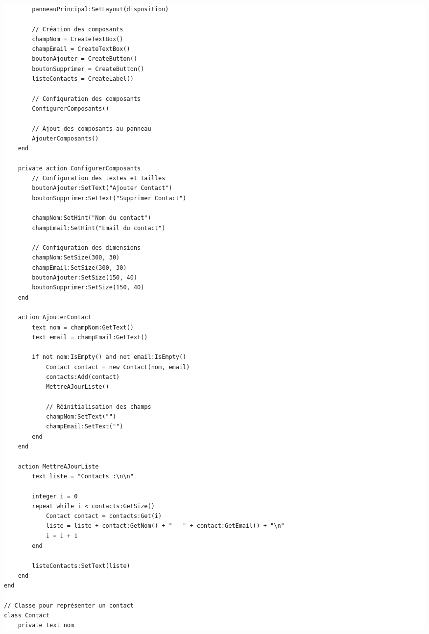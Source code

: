 ```quorum
        panneauPrincipal:SetLayout(disposition)
        
        // Création des composants
        champNom = CreateTextBox()
        champEmail = CreateTextBox()
        boutonAjouter = CreateButton()
        boutonSupprimer = CreateButton()
        listeContacts = CreateLabel()
        
        // Configuration des composants
        ConfigurerComposants()
        
        // Ajout des composants au panneau
        AjouterComposants()
    end
    
    private action ConfigurerComposants
        // Configuration des textes et tailles
        boutonAjouter:SetText("Ajouter Contact")
        boutonSupprimer:SetText("Supprimer Contact")
        
        champNom:SetHint("Nom du contact")
        champEmail:SetHint("Email du contact")
        
        // Configuration des dimensions
        champNom:SetSize(300, 30)
        champEmail:SetSize(300, 30)
        boutonAjouter:SetSize(150, 40)
        boutonSupprimer:SetSize(150, 40)
    end
    
    action AjouterContact
        text nom = champNom:GetText()
        text email = champEmail:GetText()
        
        if not nom:IsEmpty() and not email:IsEmpty()
            Contact contact = new Contact(nom, email)
            contacts:Add(contact)
            MettreAJourListe()
            
            // Réinitialisation des champs
            champNom:SetText("")
            champEmail:SetText("")
        end
    end
    
    action MettreAJourListe
        text liste = "Contacts :\n\n"
        
        integer i = 0
        repeat while i < contacts:GetSize()
            Contact contact = contacts:Get(i)
            liste = liste + contact:GetNom() + " - " + contact:GetEmail() + "\n"
            i = i + 1
        end
        
        listeContacts:SetText(liste)
    end
end

// Classe pour représenter un contact
class Contact
    private text nom
```